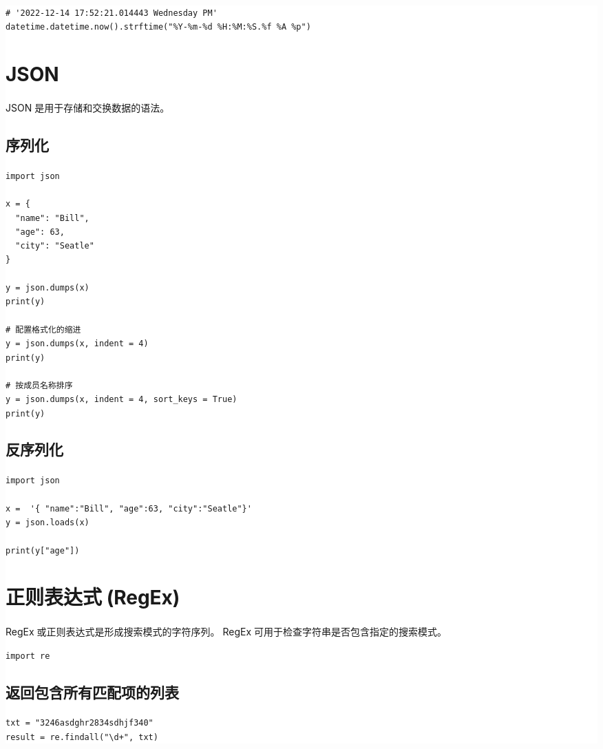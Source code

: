 ```
# '2022-12-14 17:52:21.014443 Wednesday PM'
datetime.datetime.now().strftime("%Y-%m-%d %H:%M:%S.%f %A %p")
```

# JSON
JSON 是用于存储和交换数据的语法。

## 序列化
```
import json

x = {
  "name": "Bill",
  "age": 63,
  "city": "Seatle"
}

y = json.dumps(x)
print(y)

# 配置格式化的缩进
y = json.dumps(x, indent = 4)
print(y)

# 按成员名称排序
y = json.dumps(x, indent = 4, sort_keys = True)
print(y)
```

## 反序列化
```
import json

x =  '{ "name":"Bill", "age":63, "city":"Seatle"}'
y = json.loads(x)

print(y["age"])
```

# 正则表达式 (RegEx)

RegEx 或正则表达式是形成搜索模式的字符序列。
RegEx 可用于检查字符串是否包含指定的搜索模式。

```
import re
```

## 返回包含所有匹配项的列表
```
txt = "3246asdghr2834sdhjf340"
result = re.findall("\d+", txt)
```
